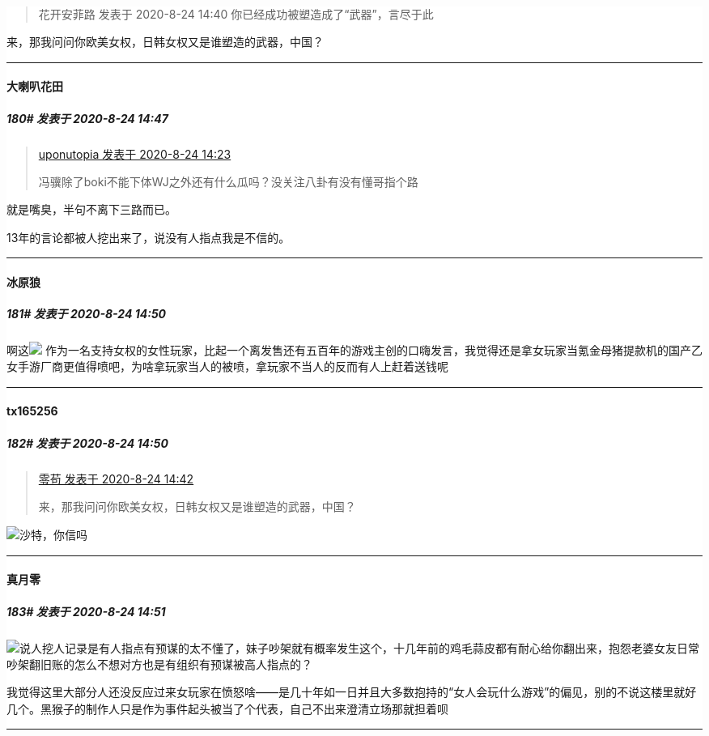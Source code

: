 
<blockquote>花开安菲路 发表于 2020-8-24 14:40
你已经成功被塑造成了“武器”，言尽于此</blockquote>
来，那我问问你欧美女权，日韩女权又是谁塑造的武器，中国？


-----

####  大喇叭花田  
##### 180#       发表于 2020-8-24 14:47


<blockquote><a href="httphttps://bbs.saraba1st.com/2b/forum.php?mod=redirect&amp;goto=findpost&amp;pid=48534875&amp;ptid=1956216" target="_blank">uponutopia 发表于 2020-8-24 14:23</a>

冯骥除了boki不能下体WJ之外还有什么瓜吗？没关注八卦有没有懂哥指个路</blockquote>
就是嘴臭，半句不离下三路而已。

13年的言论都被人挖出来了，说没有人指点我是不信的。


-----

####  冰原狼  
##### 181#       发表于 2020-8-24 14:50


啊这<img src="https://static.saraba1st.com/image/smiley/face2017/001.png" referrerpolicy="no-referrer">
作为一名支持女权的女性玩家，比起一个离发售还有五百年的游戏主创的口嗨发言，我觉得还是拿女玩家当氪金母猪提款机的国产乙女手游厂商更值得喷吧，为啥拿玩家当人的被喷，拿玩家不当人的反而有人上赶着送钱呢


-----

####  tx165256  
##### 182#       发表于 2020-8-24 14:50


<blockquote><a href="httphttps://bbs.saraba1st.com/2b/forum.php?mod=redirect&amp;goto=findpost&amp;pid=48535066&amp;ptid=1956216" target="_blank">零苟 发表于 2020-8-24 14:42</a>

来，那我问问你欧美女权，日韩女权又是谁塑造的武器，中国？</blockquote>
<img src="https://static.saraba1st.com/image/smiley/face2017/049.png" referrerpolicy="no-referrer">沙特，你信吗


-----

####  真月零  
##### 183#       发表于 2020-8-24 14:51


<img src="https://static.saraba1st.com/image/smiley/face2017/067.png" referrerpolicy="no-referrer">说人挖人记录是有人指点有预谋的太不懂了，妹子吵架就有概率发生这个，十几年前的鸡毛蒜皮都有耐心给你翻出来，抱怨老婆女友日常吵架翻旧账的怎么不想对方也是有组织有预谋被高人指点的？

我觉得这里大部分人还没反应过来女玩家在愤怒啥——是几十年如一日并且大多数抱持的“女人会玩什么游戏”的偏见，别的不说这楼里就好几个。黑猴子的制作人只是作为事件起头被当了个代表，自己不出来澄清立场那就担着呗


-----
